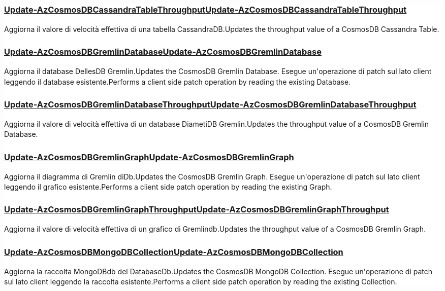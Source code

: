 ### [<span data-ttu-id="b5219-265">Update-AzCosmosDBCassandraTableThroughput</span><span class="sxs-lookup"><span data-stu-id="b5219-265">Update-AzCosmosDBCassandraTableThroughput</span></span>](Update-AzCosmosDBCassandraTableThroughput.md)
<span data-ttu-id="b5219-266">Aggiorna il valore di velocità effettiva di una tabella CassandraDB.</span><span class="sxs-lookup"><span data-stu-id="b5219-266">Updates the throughput value of a CosmosDB Cassandra Table.</span></span>

### [<span data-ttu-id="b5219-267">Update-AzCosmosDBGremlinDatabase</span><span class="sxs-lookup"><span data-stu-id="b5219-267">Update-AzCosmosDBGremlinDatabase</span></span>](Update-AzCosmosDBGremlinDatabase.md)
<span data-ttu-id="b5219-268">Aggiorna il database DellesDB Gremlin.</span><span class="sxs-lookup"><span data-stu-id="b5219-268">Updates the CosmosDB Gremlin Database.</span></span> <span data-ttu-id="b5219-269">Esegue un'operazione di patch sul lato client leggendo il database esistente.</span><span class="sxs-lookup"><span data-stu-id="b5219-269">Performs a client side patch operation by reading the existing Database.</span></span>

### [<span data-ttu-id="b5219-270">Update-AzCosmosDBGremlinDatabaseThroughput</span><span class="sxs-lookup"><span data-stu-id="b5219-270">Update-AzCosmosDBGremlinDatabaseThroughput</span></span>](Update-AzCosmosDBGremlinDatabaseThroughput.md)
<span data-ttu-id="b5219-271">Aggiorna il valore di velocità effettiva di un database DiametiDB Gremlin.</span><span class="sxs-lookup"><span data-stu-id="b5219-271">Updates the throughput value of a CosmosDB Gremlin Database.</span></span>

### [<span data-ttu-id="b5219-272">Update-AzCosmosDBGremlinGraph</span><span class="sxs-lookup"><span data-stu-id="b5219-272">Update-AzCosmosDBGremlinGraph</span></span>](Update-AzCosmosDBGremlinGraph.md)
<span data-ttu-id="b5219-273">Aggiorna il diagramma di Gremlin diDb.</span><span class="sxs-lookup"><span data-stu-id="b5219-273">Updates the CosmosDB Gremlin Graph.</span></span> <span data-ttu-id="b5219-274">Esegue un'operazione di patch sul lato client leggendo il grafico esistente.</span><span class="sxs-lookup"><span data-stu-id="b5219-274">Performs a client side patch operation by reading the existing Graph.</span></span>

### [<span data-ttu-id="b5219-275">Update-AzCosmosDBGremlinGraphThroughput</span><span class="sxs-lookup"><span data-stu-id="b5219-275">Update-AzCosmosDBGremlinGraphThroughput</span></span>](Update-AzCosmosDBGremlinGraphThroughput.md)
<span data-ttu-id="b5219-276">Aggiorna il valore di velocità effettiva di un grafico di Gremlindb.</span><span class="sxs-lookup"><span data-stu-id="b5219-276">Updates the throughput value of a CosmosDB Gremlin Graph.</span></span>

### [<span data-ttu-id="b5219-277">Update-AzCosmosDBMongoDBCollection</span><span class="sxs-lookup"><span data-stu-id="b5219-277">Update-AzCosmosDBMongoDBCollection</span></span>](Update-AzCosmosDBMongoDBCollection.md)
<span data-ttu-id="b5219-278">Aggiorna la raccolta MongoDBdb del DatabaseDb.</span><span class="sxs-lookup"><span data-stu-id="b5219-278">Updates the CosmosDB MongoDB Collection.</span></span> <span data-ttu-id="b5219-279">Esegue un'operazione di patch sul lato client leggendo la raccolta esistente.</span><span class="sxs-lookup"><span data-stu-id="b5219-279">Performs a client side patch operation by reading the existing Collection.</span></span>
